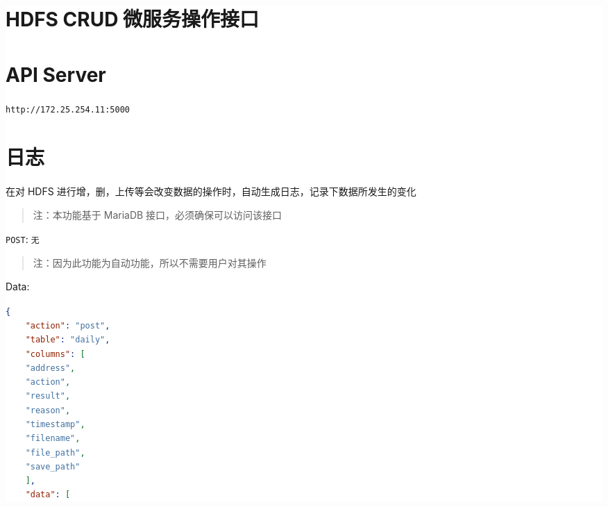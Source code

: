 





















































# HDFS CRUD 微服务操作接口

# API Server

`http://172.25.254.11:5000`

# 日志

在对 HDFS 进行增，删，上传等会改变数据的操作时，自动生成日志，记录下数据所发生的变化

>注：本功能基于 MariaDB 接口，必须确保可以访问该接口

`POST`: `无`

>注：因为此功能为自动功能，所以不需要用户对其操作

Data:

```json
{                                
    "action": "post",
    "table": "daily",
    "columns": [
    "address",
    "action",
    "result",
    "reason",
    "timestamp",
    "filename",
    "file_path",
    "save_path"
    ],
    "data": [
```